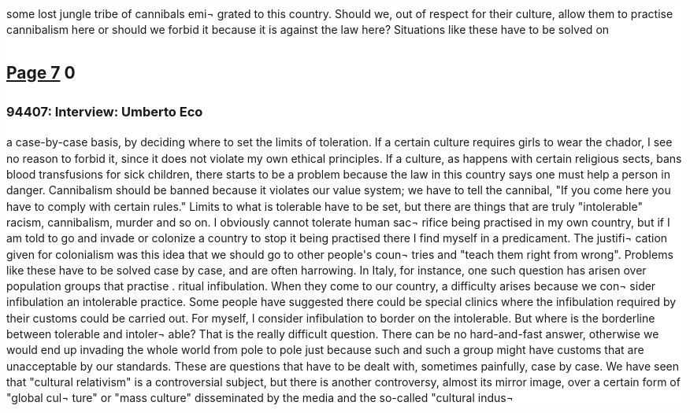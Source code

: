 some lost jungle tribe of cannibals emi¬
grated to this country. Should we, out of
respect for their culture, allow them to
practise cannibalism here or should we
forbid it because it is against the law here?
Situations like these have to be solved on

## [Page 7](https://demo.humlab.umu.se/courier/094420engo.pdf#page=7) 0

### 94407: Interview: Umberto Eco

a case-by-case basis, by deciding where to set
the limits of toleration. If a certain culture
requires girls to wear the chador, I see no
reason to forbid it, since it does not violate
my own ethical principles. If a culture, as
happens with certain religious sects, bans
blood transfusions for sick children, there
starts to be a problem because the law in this
country says one must help a person in
danger. Cannibalism should be banned
because it violates our value system; we
have to tell the cannibal, "If you come here
you have to comply with certain rules."
Limits to what is tolerable have to be set, but
there are things that are truly "intolerable"
racism, cannibalism, murder and so on.
I obviously cannot tolerate human sac¬
rifice being practised in my own country,
but if I am told to go and invade or colonize
a country to stop it being practised there I
find myself in a predicament. The justifi¬
cation given for colonialism was this idea
that we should go to other people's coun¬
tries and "teach them right from wrong".
Problems like these have to be solved
case by case, and are often harrowing. In
Italy, for instance, one such question has
arisen over population groups that practise
. ritual infibulation. When they come to our
country, a difficulty arises because we con¬
sider infibulation an intolerable practice.
Some people have suggested there could
be special clinics where the infibulation
required by their customs could be carried
out. For myself, I consider infibulation to
border on the intolerable. But where is the
borderline between tolerable and intoler¬
able? That is the really difficult question.
There can be no hard-and-fast answer,
otherwise we would end up invading the
whole world from pole to pole just because
such and such a group might have customs
that are unacceptable by our standards.
These are questions that have to be dealt
with, sometimes painfully, case by case.
We have seen that "cultural relativism"
is a controversial subject, but there is
another controversy, almost its mirror
image, over a certain form of "global cul¬
ture" or "mass culture" disseminated by
the media and the so-called "cultural indus¬
